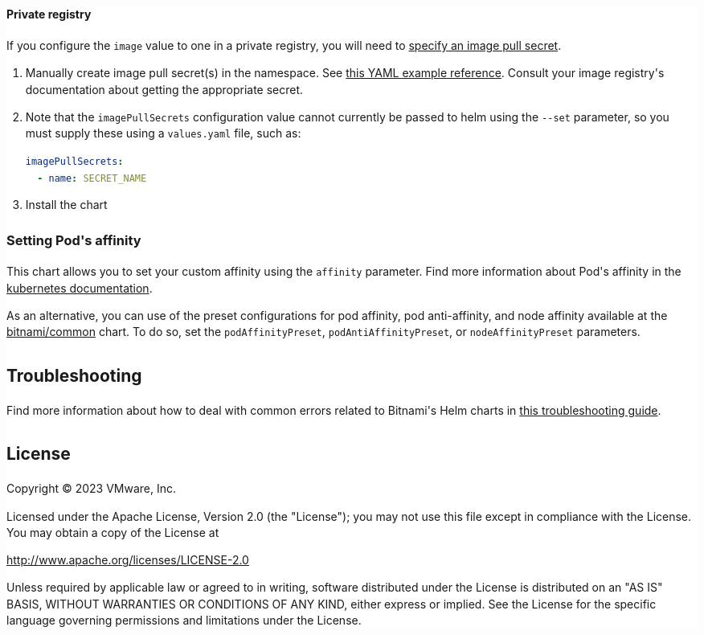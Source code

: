 #### Private registry

If you configure the `image` value to one in a private registry, you will need to [specify an image pull secret](https://kubernetes.io/docs/concepts/containers/images/#specifying-imagepullsecrets-on-a-pod).

1. Manually create image pull secret(s) in the namespace. See [this YAML example reference](https://kubernetes.io/docs/concepts/containers/images/#creating-a-secret-with-a-docker-config). Consult your image registry's documentation about getting the appropriate secret.
2. Note that the `imagePullSecrets` configuration value cannot currently be passed to helm using the `--set` parameter, so you must supply these using a `values.yaml` file, such as:

    ```yaml
    imagePullSecrets:
      - name: SECRET_NAME
    ```

3. Install the chart

### Setting Pod's affinity

This chart allows you to set your custom affinity using the `affinity` parameter. Find more information about Pod's affinity in the [kubernetes documentation](https://kubernetes.io/docs/concepts/configuration/assign-pod-node/#affinity-and-anti-affinity).

As an alternative, you can use of the preset configurations for pod affinity, pod anti-affinity, and node affinity available at the [bitnami/common](https://github.com/bitnami/charts/tree/main/bitnami/common#affinities) chart. To do so, set the `podAffinityPreset`, `podAntiAffinityPreset`, or `nodeAffinityPreset` parameters.

## Troubleshooting

Find more information about how to deal with common errors related to Bitnami's Helm charts in [this troubleshooting guide](https://docs.bitnami.com/general/how-to/troubleshoot-helm-chart-issues).

## License

Copyright &copy; 2023 VMware, Inc.

Licensed under the Apache License, Version 2.0 (the "License");
you may not use this file except in compliance with the License.
You may obtain a copy of the License at

<http://www.apache.org/licenses/LICENSE-2.0>

Unless required by applicable law or agreed to in writing, software
distributed under the License is distributed on an "AS IS" BASIS,
WITHOUT WARRANTIES OR CONDITIONS OF ANY KIND, either express or implied.
See the License for the specific language governing permissions and
limitations under the License.